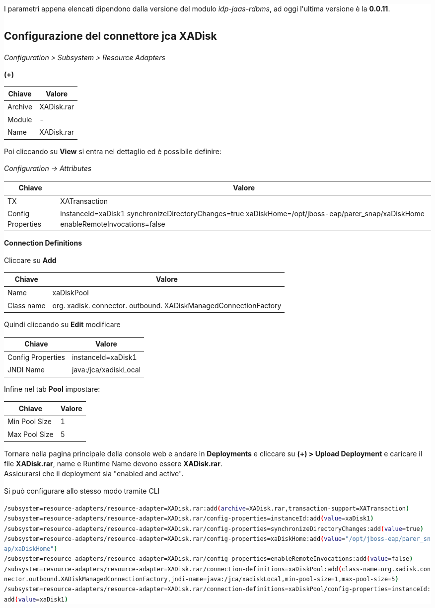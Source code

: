 I parametri appena elencati dipendono dalla versione del modulo *idp-jaas-rdbms*, ad oggi l'ultima versione è la **0.0.11**.

## Configurazione del connettore jca XADisk

*Configuration > Subsystem > Resource Adapters*

**(+)**

Chiave | Valore 
------ | ------
Archive | XADisk.rar
Module | - 
Name | XADisk.rar

Poi cliccando su **View** si entra nel dettaglio ed è possibile definire:

*Configuration -> Attributes*

Chiave | Valore 
--- | ------
TX | XATransaction
Config Properties | instanceId=xaDisk1 synchronizeDirectoryChanges=true xaDiskHome=/opt/jboss-eap/parer_snap/xaDiskHome enableRemoteInvocations=false

**Connection Definitions**

Cliccare su **Add**

Chiave | Valore 
--- | ------
Name | xaDiskPool
Class name | org. xadisk. connector. outbound. XADiskManagedConnectionFactory

Quindi cliccando su **Edit** modificare 

Chiave | Valore 
--- | ------
Config Properties | instanceId=xaDisk1
JNDI Name | java:/jca/xadiskLocal

Infine nel tab **Pool** impostare:

Chiave | Valore 
--- | ------
Min Pool Size | 1
Max Pool Size | 5

Tornare nella pagina principale della console web e andare in **Deployments** e cliccare su **(+) > Upload Deployment**  e caricare 
il file **XADisk.rar**, name e Runtime Name devono essere **XADisk.rar**.  
Assicurarsi che il deployment sia "enabled and active".

Si può configurare allo stesso modo tramite CLI
```bash 
/subsystem=resource-adapters/resource-adapter=XADisk.rar:add(archive=XADisk.rar,transaction-support=XATransaction)
/subsystem=resource-adapters/resource-adapter=XADisk.rar/config-properties=instanceId:add(value=xaDisk1)
/subsystem=resource-adapters/resource-adapter=XADisk.rar/config-properties=synchronizeDirectoryChanges:add(value=true)
/subsystem=resource-adapters/resource-adapter=XADisk.rar/config-properties=xaDiskHome:add(value="/opt/jboss-eap/parer_snap/xaDiskHome")
/subsystem=resource-adapters/resource-adapter=XADisk.rar/config-properties=enableRemoteInvocations:add(value=false)
/subsystem=resource-adapters/resource-adapter=XADisk.rar/connection-definitions=xaDiskPool:add(class-name=org.xadisk.connector.outbound.XADiskManagedConnectionFactory,jndi-name=java:/jca/xadiskLocal,min-pool-size=1,max-pool-size=5)
/subsystem=resource-adapters/resource-adapter=XADisk.rar/connection-definitions=xaDiskPool/config-properties=instanceId:add(value=xaDisk1)
```